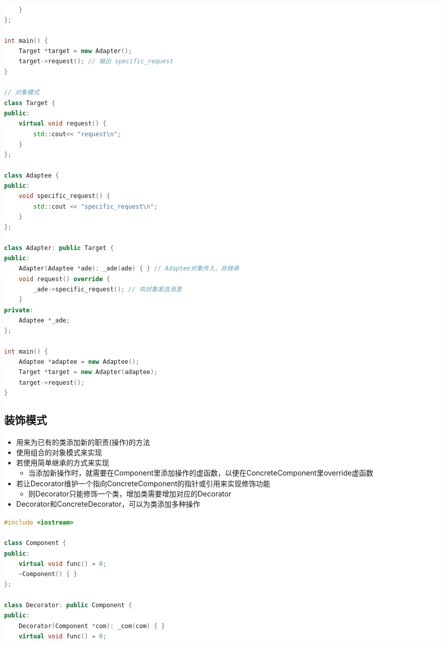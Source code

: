 ```cpp
    }
};

int main() {
    Target *target = new Adapter();
    target->request(); // 输出 specific_request
}

// 对象模式
class Target {
public:
    virtual void request() {
        std::cout<< "request\n";
    }
};

class Adaptee {
public:
    void specific_request() {
        std::cout << "specific_request\n";
    }
};

class Adapter: public Target {
public:
    Adapter(Adaptee *ade): _ade(ade) { } // Adaptee对象传入，非继承
    void request() override {
        _ade->specific_request(); // 向对象发送消息
    }
private:
    Adaptee *_ade;
};

int main() {
    Adaptee *adaptee = new Adaptee();
    Target *target = new Adapter(adaptee);
    target->request();
}
```

## 装饰模式

- 用来为已有的类添加新的职责(操作)的方法
- 使用组合的对象模式来实现
- 若使用简单继承的方式来实现
  - 当添加新操作时，就需要在Component里添加操作的虚函数，以便在ConcreteComponent里override虚函数
- 若让Decorator维护一个指向ConcreteComponent的指针或引用来实现修饰功能
  - 则Decorator只能修饰一个类，增加类需要增加对应的Decorator
- Decorator和ConcreteDecorator，可以为类添加多种操作

```cpp
#include <iostream>

class Component {
public:
    virtual void func() = 0;
    ~Component() { }
};

class Decorator: public Component {
public:
    Decorator(Component *com): _com(com) { }
    virtual void func() = 0;
```